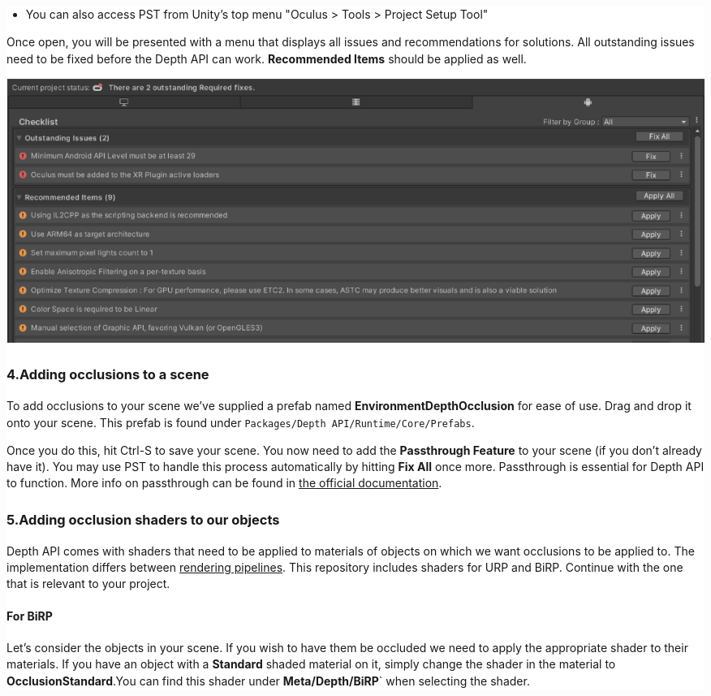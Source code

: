 * You can also access PST from Unity’s top menu "Oculus > Tools > Project Setup Tool"

Once open, you will be presented with a menu that displays all issues and recommendations for solutions. All outstanding issues need to be fixed before the Depth API can work. **Recommended Items** should be applied as well.

![PST_Window.png](Media/PST_Window.png)

### 4.Adding occlusions to a scene

To add occlusions to your scene we’ve supplied a prefab named **EnvironmentDepthOcclusion** for ease of use. Drag and drop it onto your scene. This prefab is found under `Packages/Depth API/Runtime/Core/Prefabs`.

Once you do this, hit Ctrl-S to save your scene. You now need to add the **Passthrough Feature** to your scene (if you don’t already have it). You may use PST to handle this process automatically by hitting **Fix All** once more. Passthrough is essential for Depth API to function. More info on passthrough can be found in [the official documentation](https://developer.oculus.com/documentation/unity/unity-passthrough-gs/).


### 5.Adding occlusion shaders to our objects

Depth API comes with shaders that need to be applied to materials of objects on which we want occlusions to be applied to. The implementation differs between [rendering pipelines](https://docs.unity3d.com/Manual/render-pipelines.html). This repository includes shaders for URP and BiRP. Continue with the one that is relevant to your project.

#### **For BiRP**
Let’s consider the objects in your scene. If you wish to have them be occluded we need to apply the appropriate shader to their materials. If you have an object with a **Standard** shaded material on it, simply change the shader in the material to **OcclusionStandard**.You can find this shader under **Meta/Depth/BiRP**` when selecting the shader.
